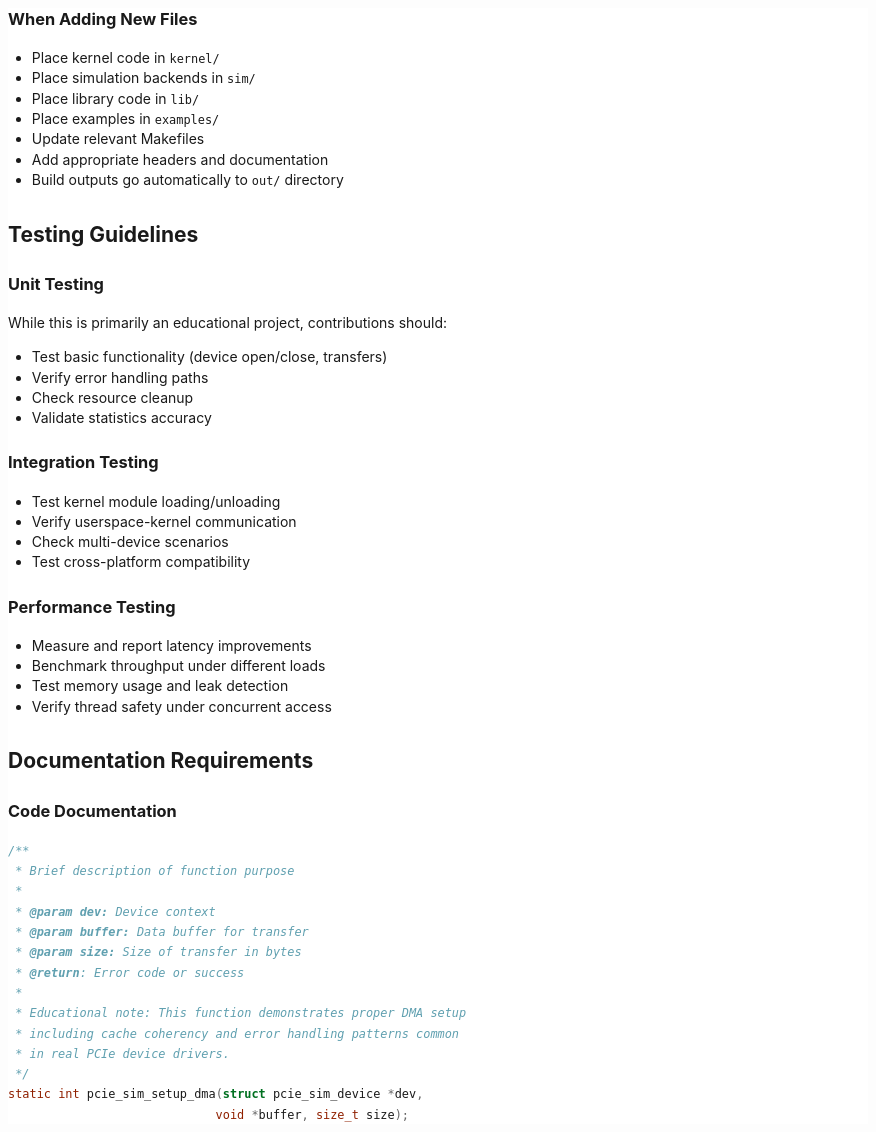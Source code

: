 ### When Adding New Files
- Place kernel code in `kernel/`
- Place simulation backends in `sim/`
- Place library code in `lib/`
- Place examples in `examples/`
- Update relevant Makefiles
- Add appropriate headers and documentation
- Build outputs go automatically to `out/` directory

## Testing Guidelines

### Unit Testing
While this is primarily an educational project, contributions should:
- Test basic functionality (device open/close, transfers)
- Verify error handling paths
- Check resource cleanup
- Validate statistics accuracy

### Integration Testing
- Test kernel module loading/unloading
- Verify userspace-kernel communication
- Check multi-device scenarios
- Test cross-platform compatibility

### Performance Testing
- Measure and report latency improvements
- Benchmark throughput under different loads
- Test memory usage and leak detection
- Verify thread safety under concurrent access

## Documentation Requirements

### Code Documentation
```c
/**
 * Brief description of function purpose
 *
 * @param dev: Device context
 * @param buffer: Data buffer for transfer
 * @param size: Size of transfer in bytes
 * @return: Error code or success
 *
 * Educational note: This function demonstrates proper DMA setup
 * including cache coherency and error handling patterns common
 * in real PCIe device drivers.
 */
static int pcie_sim_setup_dma(struct pcie_sim_device *dev,
                             void *buffer, size_t size);
```
